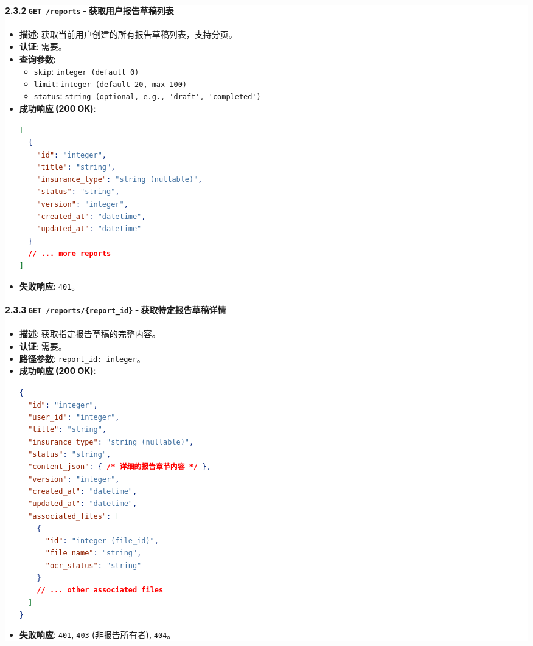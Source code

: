 
#### 2.3.2 `GET /reports` - 获取用户报告草稿列表
*   **描述**: 获取当前用户创建的所有报告草稿列表，支持分页。
*   **认证**: 需要。
*   **查询参数**:
    *   `skip`: `integer (default 0)`
    *   `limit`: `integer (default 20, max 100)`
    *   `status`: `string (optional, e.g., 'draft', 'completed')`
*   **成功响应 (200 OK)**:
    ```json
    [
      {
        "id": "integer",
        "title": "string",
        "insurance_type": "string (nullable)",
        "status": "string",
        "version": "integer",
        "created_at": "datetime",
        "updated_at": "datetime"
      }
      // ... more reports
    ]
    ```
*   **失败响应**: `401`。

#### 2.3.3 `GET /reports/{report_id}` - 获取特定报告草稿详情
*   **描述**: 获取指定报告草稿的完整内容。
*   **认证**: 需要。
*   **路径参数**: `report_id: integer`。
*   **成功响应 (200 OK)**:
    ```json
    {
      "id": "integer",
      "user_id": "integer",
      "title": "string",
      "insurance_type": "string (nullable)",
      "status": "string",
      "content_json": { /* 详细的报告章节内容 */ },
      "version": "integer",
      "created_at": "datetime",
      "updated_at": "datetime",
      "associated_files": [
        {
          "id": "integer (file_id)",
          "file_name": "string",
          "ocr_status": "string"
        }
        // ... other associated files
      ]
    }
    ```
*   **失败响应**: `401`, `403` (非报告所有者), `404`。
